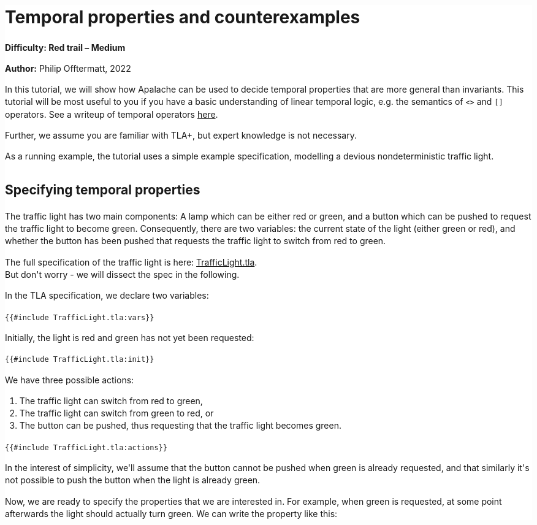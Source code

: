 # Temporal properties and counterexamples

**Difficulty: Red trail – Medium**

**Author:** Philip Offtermatt, 2022

In this tutorial, we will show how Apalache can be used to decide temporal
properties that are more general than invariants.
This tutorial will be most useful to you if you have a basic understanding of
linear temporal logic, e.g. the semantics of `<>` and `[]` operators.
See a writeup of temporal operators [here](https://learntla.com/temporal-logic/operators/).

Further, we assume you are familiar with TLA+, but expert knowledge is not necessary.

As a running example, the tutorial uses a simple example specification, modelling a
devious nondeterministic traffic light.

## Specifying temporal properties

The traffic light has two main components: A lamp which can be either red or green,
and a button which can be pushed to request the traffic light to become green.
Consequently, there are two variables:
the current state of the light (either green or red),
and whether the button has been pushed that requests the traffic light to switch from red to green.

The full specification of the traffic light is here:
[TrafficLight.tla](TrafficLight.tla).  
But don't worry - we will dissect the spec in the following.

In the TLA specification, we declare two variables:

```tla
{{#include TrafficLight.tla:vars}}
```

Initially, the light is red and green has not yet been requested:

```tla
{{#include TrafficLight.tla:init}}
```

We have three possible actions: 
1. The traffic light can switch from red to green, 
2. The traffic light can switch from green to red, or
3. The button can be pushed, thus requesting that the traffic light becomes green.

```tla
{{#include TrafficLight.tla:actions}}
```

In the interest of simplicity, we'll assume that
the button cannot be pushed when green is already requested, and
that similarly it's not possible to push the button when the light is
already green.

Now, we are ready to specify the properties that we are interested in.
For example, when green is requested, at some point afterwards the light should actually turn green.
We can write the property like this:
